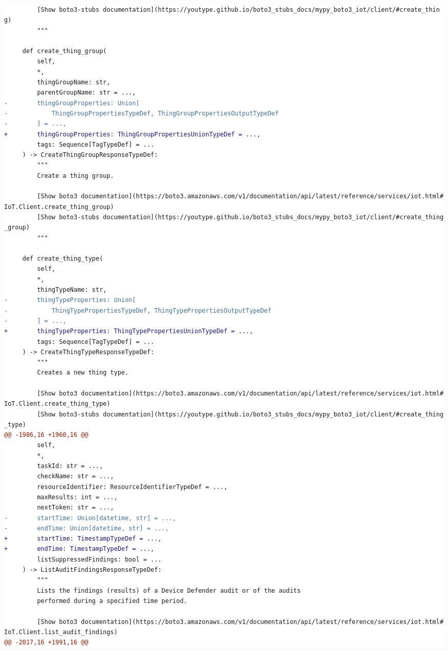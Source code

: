 ```diff
         [Show boto3-stubs documentation](https://youtype.github.io/boto3_stubs_docs/mypy_boto3_iot/client/#create_thing)
         """
 
     def create_thing_group(
         self,
         *,
         thingGroupName: str,
         parentGroupName: str = ...,
-        thingGroupProperties: Union[
-            ThingGroupPropertiesTypeDef, ThingGroupPropertiesOutputTypeDef
-        ] = ...,
+        thingGroupProperties: ThingGroupPropertiesUnionTypeDef = ...,
         tags: Sequence[TagTypeDef] = ...
     ) -> CreateThingGroupResponseTypeDef:
         """
         Create a thing group.
 
         [Show boto3 documentation](https://boto3.amazonaws.com/v1/documentation/api/latest/reference/services/iot.html#IoT.Client.create_thing_group)
         [Show boto3-stubs documentation](https://youtype.github.io/boto3_stubs_docs/mypy_boto3_iot/client/#create_thing_group)
         """
 
     def create_thing_type(
         self,
         *,
         thingTypeName: str,
-        thingTypeProperties: Union[
-            ThingTypePropertiesTypeDef, ThingTypePropertiesOutputTypeDef
-        ] = ...,
+        thingTypeProperties: ThingTypePropertiesUnionTypeDef = ...,
         tags: Sequence[TagTypeDef] = ...
     ) -> CreateThingTypeResponseTypeDef:
         """
         Creates a new thing type.
 
         [Show boto3 documentation](https://boto3.amazonaws.com/v1/documentation/api/latest/reference/services/iot.html#IoT.Client.create_thing_type)
         [Show boto3-stubs documentation](https://youtype.github.io/boto3_stubs_docs/mypy_boto3_iot/client/#create_thing_type)
@@ -1986,16 +1960,16 @@
         self,
         *,
         taskId: str = ...,
         checkName: str = ...,
         resourceIdentifier: ResourceIdentifierTypeDef = ...,
         maxResults: int = ...,
         nextToken: str = ...,
-        startTime: Union[datetime, str] = ...,
-        endTime: Union[datetime, str] = ...,
+        startTime: TimestampTypeDef = ...,
+        endTime: TimestampTypeDef = ...,
         listSuppressedFindings: bool = ...
     ) -> ListAuditFindingsResponseTypeDef:
         """
         Lists the findings (results) of a Device Defender audit or of the audits
         performed during a specified time period.
 
         [Show boto3 documentation](https://boto3.amazonaws.com/v1/documentation/api/latest/reference/services/iot.html#IoT.Client.list_audit_findings)
@@ -2017,16 +1991,16 @@
```